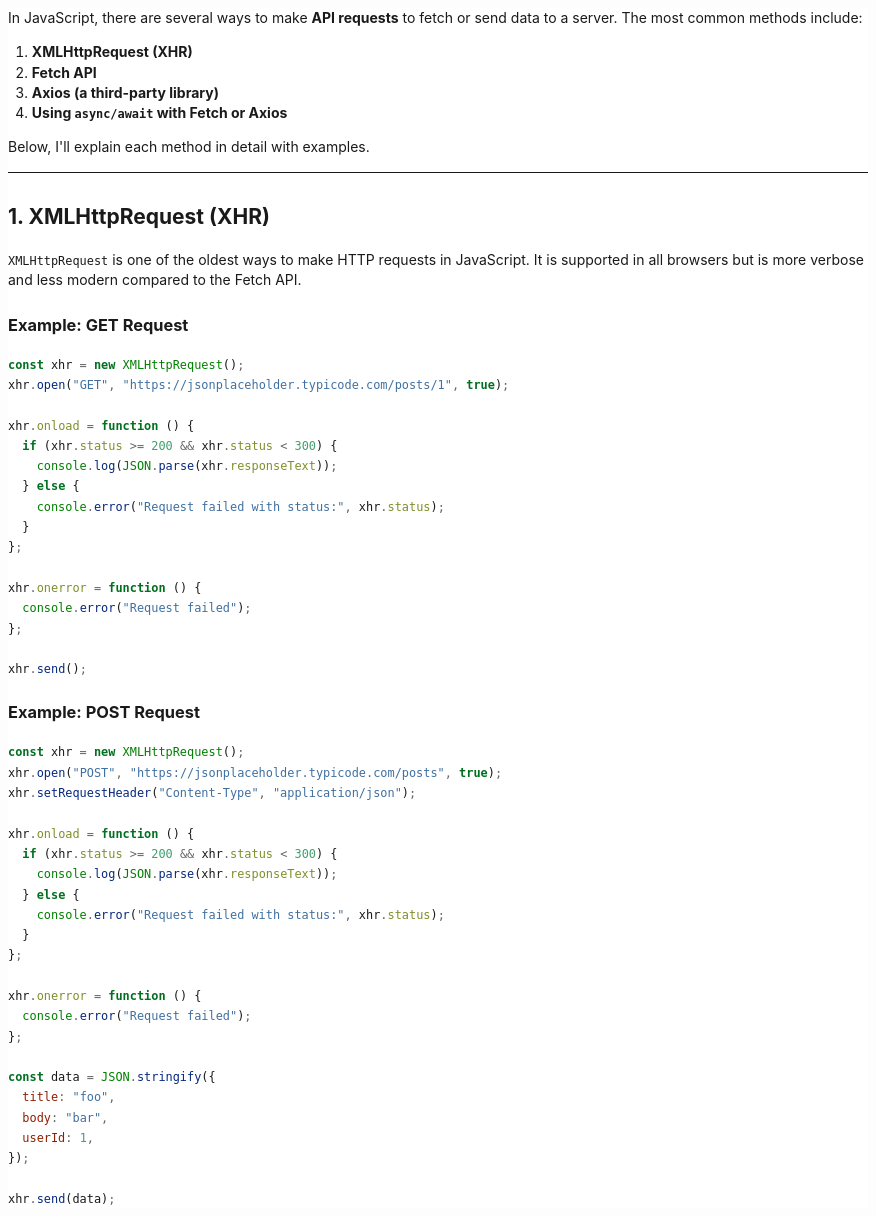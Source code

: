 In JavaScript, there are several ways to make **API requests** to fetch or send data to a server. The most common methods include:

1. **XMLHttpRequest (XHR)**
2. **Fetch API**
3. **Axios (a third-party library)**
4. **Using `async/await` with Fetch or Axios**

Below, I'll explain each method in detail with examples.

---

## **1. XMLHttpRequest (XHR)**

`XMLHttpRequest` is one of the oldest ways to make HTTP requests in JavaScript. It is supported in all browsers but is more verbose and less modern compared to the Fetch API.

### **Example: GET Request**

```javascript
const xhr = new XMLHttpRequest();
xhr.open("GET", "https://jsonplaceholder.typicode.com/posts/1", true);

xhr.onload = function () {
  if (xhr.status >= 200 && xhr.status < 300) {
    console.log(JSON.parse(xhr.responseText));
  } else {
    console.error("Request failed with status:", xhr.status);
  }
};

xhr.onerror = function () {
  console.error("Request failed");
};

xhr.send();
```

### **Example: POST Request**

```javascript
const xhr = new XMLHttpRequest();
xhr.open("POST", "https://jsonplaceholder.typicode.com/posts", true);
xhr.setRequestHeader("Content-Type", "application/json");

xhr.onload = function () {
  if (xhr.status >= 200 && xhr.status < 300) {
    console.log(JSON.parse(xhr.responseText));
  } else {
    console.error("Request failed with status:", xhr.status);
  }
};

xhr.onerror = function () {
  console.error("Request failed");
};

const data = JSON.stringify({
  title: "foo",
  body: "bar",
  userId: 1,
});

xhr.send(data);
```
